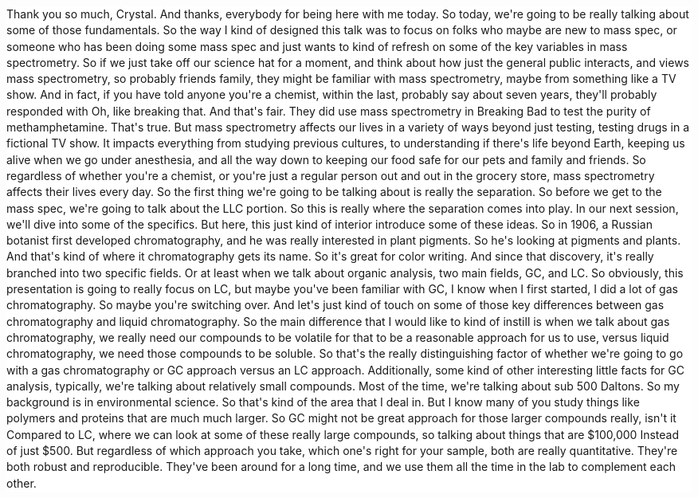 Thank you so much, Crystal. And thanks, everybody for being here with me today. So today, we're going to be really talking about some of those fundamentals. So the way I kind of designed this talk was to focus on folks who maybe are new to mass spec, or someone who has been doing some mass spec and just wants to kind of refresh on some of the key variables in mass spectrometry. So if we just take off our science hat for a moment, and think about how just the general public interacts, and views mass spectrometry, so probably friends family, they might be familiar with mass spectrometry, maybe from something like a TV show. And in fact, if you have told anyone you're a chemist, within the last, probably say about seven years, they'll probably responded with Oh, like breaking that. And that's fair. They did use mass spectrometry in Breaking Bad to test the purity of methamphetamine. That's true. But mass spectrometry affects our lives in a variety of ways beyond just testing, testing drugs in a fictional TV show. It impacts everything from studying previous cultures, to understanding if there's life beyond Earth, keeping us alive when we go under anesthesia, and all the way down to keeping our food safe for our pets and family and friends. So regardless of whether you're a chemist, or you're just a regular person out and out in the grocery store, mass spectrometry affects their lives every day. So the first thing we're going to be talking about is really the separation. So before we get to the mass spec, we're going to talk about the LLC portion. So this is really where the separation comes into play. In our next session, we'll dive into some of the specifics. But here, this just kind of interior introduce some of these ideas. So in 1906, a Russian botanist first developed chromatography, and he was really interested in plant pigments. So he's looking at pigments and plants. And that's kind of where it chromatography gets its name. So it's great for color writing. And since that discovery, it's really branched into two specific fields. Or at least when we talk about organic analysis, two main fields, GC, and LC. So obviously, this presentation is going to really focus on LC, but maybe you've been familiar with GC, I know when I first started, I did a lot of gas chromatography. So maybe you're switching over. And let's just kind of touch on some of those key differences between gas chromatography and liquid chromatography. So the main difference that I would like to kind of instill is when we talk about gas chromatography, we really need our compounds to be volatile for that to be a reasonable approach for us to use, versus liquid chromatography, we need those compounds to be soluble. So that's the really distinguishing factor of whether we're going to go with a gas chromatography or GC approach versus an LC approach. Additionally, some kind of other interesting little facts for GC analysis, typically, we're talking about relatively small compounds. Most of the time, we're talking about sub 500 Daltons. So my background is in environmental science. So that's kind of the area that I deal in. But I know many of you study things like polymers and proteins that are much much larger. So GC might not be great approach for those larger compounds really, isn't it Compared to LC, where we can look at some of these really large compounds, so talking about things that are <font>&dollar;</font>100,000 Instead of just <font>&dollar;</font>500. But regardless of which approach you take, which one's right for your sample, both are really quantitative. They're both robust and reproducible. They've been around for a long time, and we use them all the time in the lab to complement each other.
